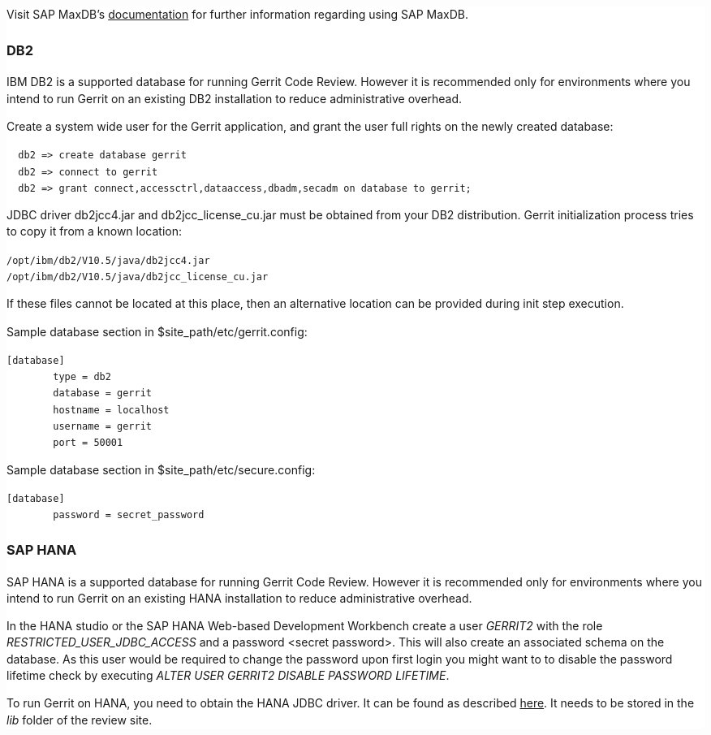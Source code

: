 Visit SAP MaxDB’s [documentation](http://maxdb.sap.com/documentation/)
for further information regarding using SAP MaxDB.

### DB2

IBM DB2 is a supported database for running Gerrit Code Review. However
it is recommended only for environments where you intend to run Gerrit
on an existing DB2 installation to reduce administrative overhead.

Create a system wide user for the Gerrit application, and grant the user
full rights on the newly created database:

``` 
  db2 => create database gerrit
  db2 => connect to gerrit
  db2 => grant connect,accessctrl,dataaccess,dbadm,secadm on database to gerrit;
```

JDBC driver db2jcc4.jar and db2jcc\_license\_cu.jar must be obtained
from your DB2 distribution. Gerrit initialization process tries to copy
it from a known location:

    /opt/ibm/db2/V10.5/java/db2jcc4.jar
    /opt/ibm/db2/V10.5/java/db2jcc_license_cu.jar

If these files cannot be located at this place, then an alternative
location can be provided during init step execution.

Sample database section in $site\_path/etc/gerrit.config:

    [database]
            type = db2
            database = gerrit
            hostname = localhost
            username = gerrit
            port = 50001

Sample database section in $site\_path/etc/secure.config:

    [database]
            password = secret_password

### SAP HANA

SAP HANA is a supported database for running Gerrit Code Review. However
it is recommended only for environments where you intend to run Gerrit
on an existing HANA installation to reduce administrative overhead.

In the HANA studio or the SAP HANA Web-based Development Workbench
create a user *GERRIT2* with the role *RESTRICTED\_USER\_JDBC\_ACCESS*
and a password \<secret password\>. This will also create an associated
schema on the database. As this user would be required to change the
password upon first login you might want to to disable the password
lifetime check by executing *ALTER USER GERRIT2 DISABLE PASSWORD
LIFETIME*.

To run Gerrit on HANA, you need to obtain the HANA JDBC driver. It can
be found as described
[here](http://help.sap.com/saphelp_hanaplatform/helpdata/en/ff/15928cf5594d78b841fbbe649f04b4/frameset.htm).
It needs to be stored in the *lib* folder of the review site.
